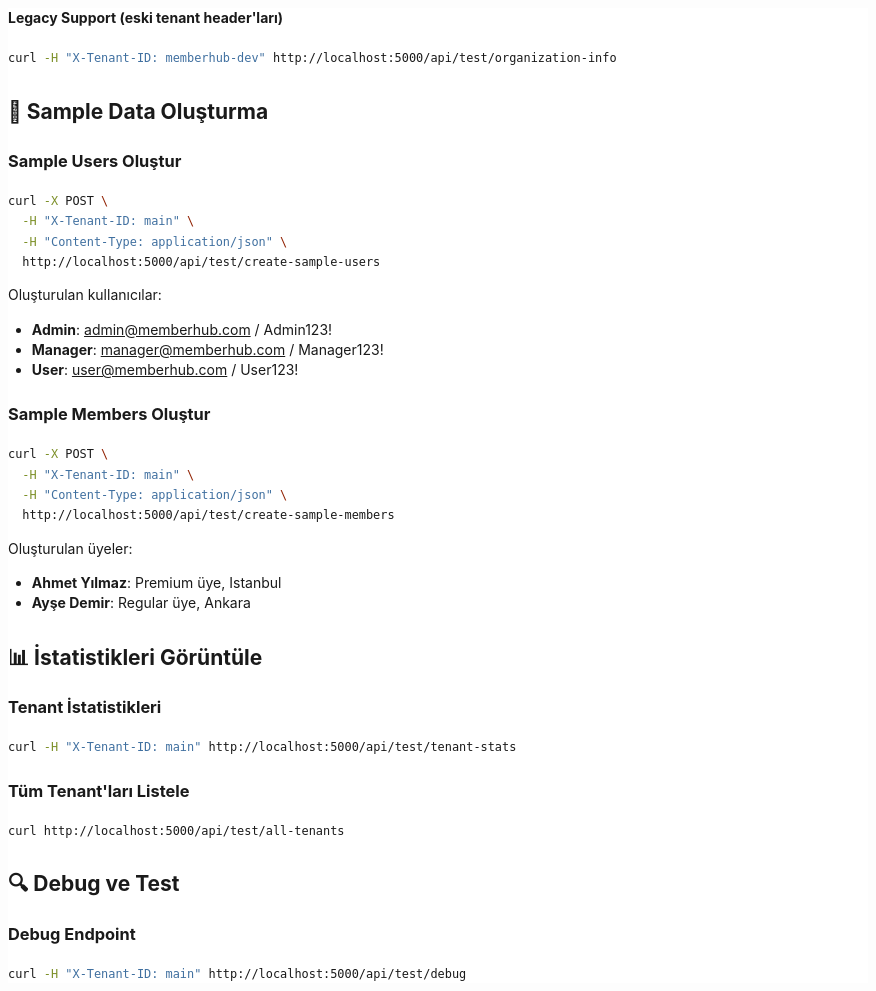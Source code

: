 #### Legacy Support (eski tenant header'ları)
```bash
curl -H "X-Tenant-ID: memberhub-dev" http://localhost:5000/api/test/organization-info
```

## 👥 Sample Data Oluşturma

### Sample Users Oluştur
```bash
curl -X POST \
  -H "X-Tenant-ID: main" \
  -H "Content-Type: application/json" \
  http://localhost:5000/api/test/create-sample-users
```

Oluşturulan kullanıcılar:
- **Admin**: admin@memberhub.com / Admin123!
- **Manager**: manager@memberhub.com / Manager123!
- **User**: user@memberhub.com / User123!

### Sample Members Oluştur
```bash
curl -X POST \
  -H "X-Tenant-ID: main" \
  -H "Content-Type: application/json" \
  http://localhost:5000/api/test/create-sample-members
```

Oluşturulan üyeler:
- **Ahmet Yılmaz**: Premium üye, Istanbul
- **Ayşe Demir**: Regular üye, Ankara

## 📊 İstatistikleri Görüntüle

### Tenant İstatistikleri
```bash
curl -H "X-Tenant-ID: main" http://localhost:5000/api/test/tenant-stats
```

### Tüm Tenant'ları Listele
```bash
curl http://localhost:5000/api/test/all-tenants
```

## 🔍 Debug ve Test

### Debug Endpoint
```bash
curl -H "X-Tenant-ID: main" http://localhost:5000/api/test/debug
```
